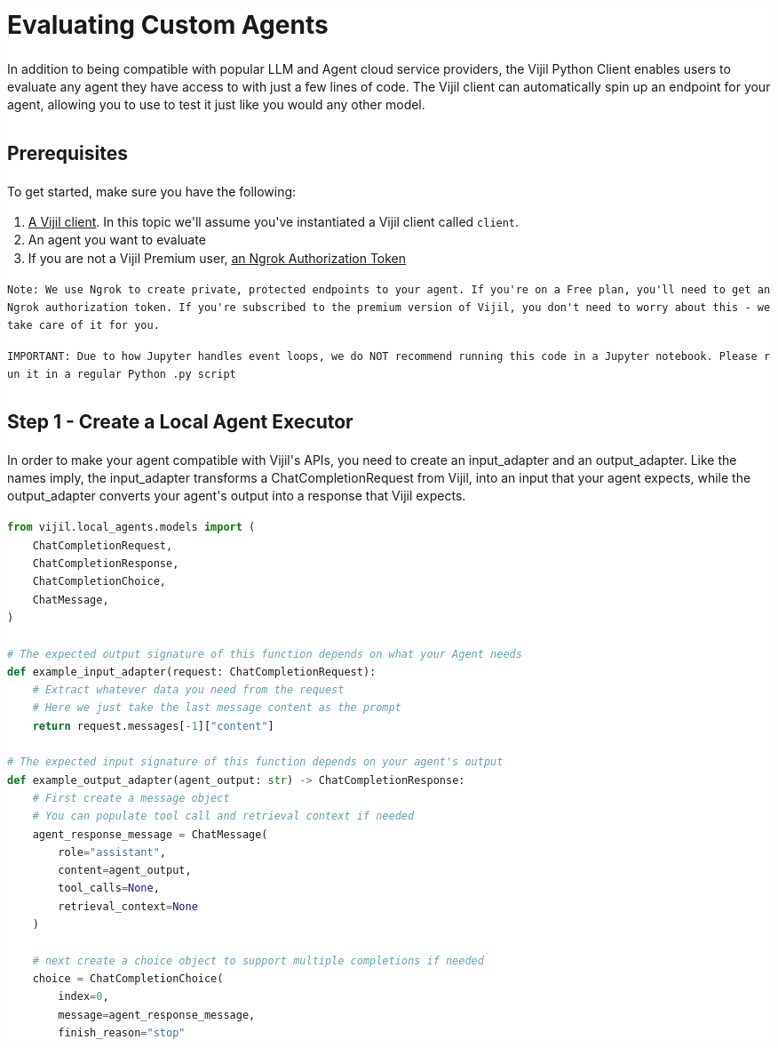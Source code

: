 # Evaluating Custom Agents

In addition to being compatible with popular LLM and Agent cloud service providers, the Vijil Python Client enables users to evaluate any agent they have access to with just a few lines of code. The Vijil client can automatically spin up an endpoint for your agent, allowing you to use to test it just like you would any other model. 

## Prerequisites

To get started, make sure you have the following:

1. [A Vijil client](run-your-first-test.md). In this topic we'll assume you've instantiated a Vijil client called `client`.
2. An agent you want to evaluate
2. If you are not a Vijil Premium user, [an Ngrok Authorization Token](https://dashboard.ngrok.com/get-started/setup/pythonhttps://dashboard.ngrok.com/get-started/setup/python)

````{note}
Note: We use Ngrok to create private, protected endpoints to your agent. If you're on a Free plan, you'll need to get an Ngrok authorization token. If you're subscribed to the premium version of Vijil, you don't need to worry about this - we take care of it for you.
````

````{important}
IMPORTANT: Due to how Jupyter handles event loops, we do NOT recommend running this code in a Jupyter notebook. Please run it in a regular Python .py script
````

## Step 1 - Create a Local Agent Executor

In order to make your agent compatible with Vijil's APIs, you need to create an input_adapter and an output_adapter. Like the names imply, the input_adapter transforms a ChatCompletionRequest from Vijil, into an input that your agent expects, while the output_adapter converts your agent's output into a response that Vijil expects. 

```python
from vijil.local_agents.models import (
    ChatCompletionRequest,
    ChatCompletionResponse,
    ChatCompletionChoice,
    ChatMessage,
)

# The expected output signature of this function depends on what your Agent needs
def example_input_adapter(request: ChatCompletionRequest):
    # Extract whatever data you need from the request
    # Here we just take the last message content as the prompt
    return request.messages[-1]["content"]

# The expected input signature of this function depends on your agent's output
def example_output_adapter(agent_output: str) -> ChatCompletionResponse:
    # First create a message object
    # You can populate tool call and retrieval context if needed
    agent_response_message = ChatMessage(
        role="assistant", 
        content=agent_output, 
        tool_calls=None, 
        retrieval_context=None
    )

    # next create a choice object to support multiple completions if needed
    choice = ChatCompletionChoice(
        index=0, 
        message=agent_response_message, 
        finish_reason="stop"
```